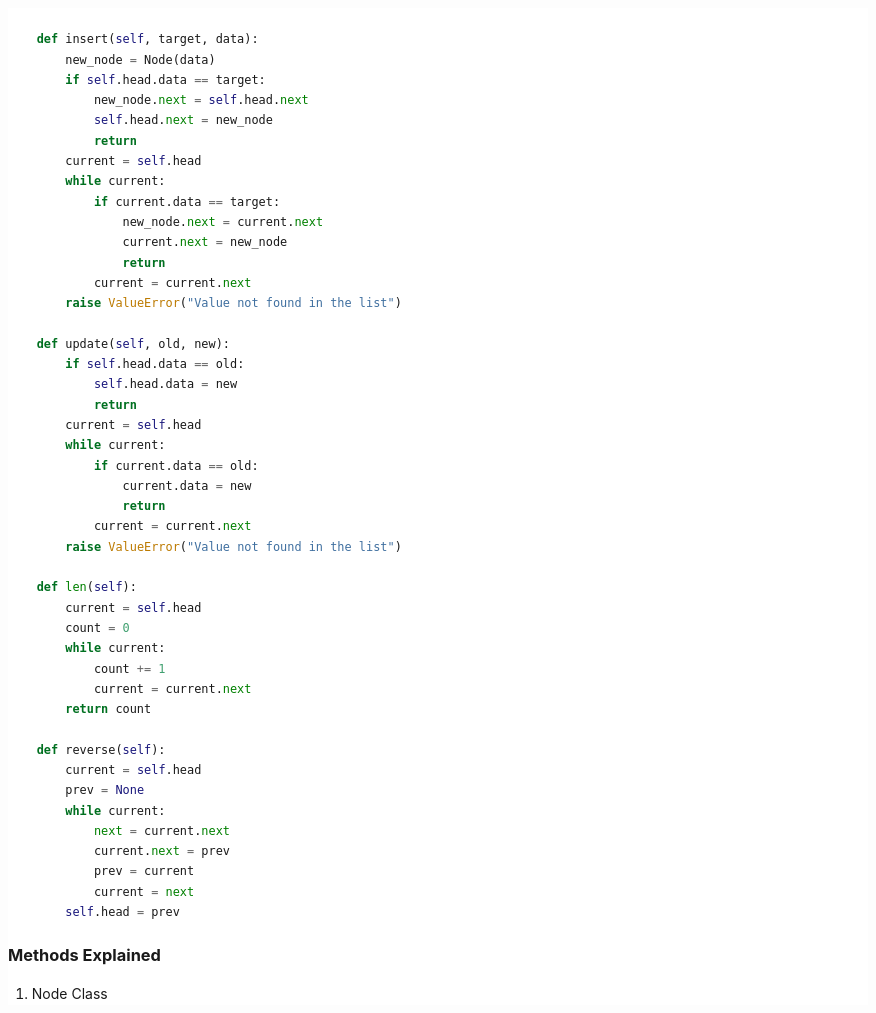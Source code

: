```python

    def insert(self, target, data):
        new_node = Node(data)
        if self.head.data == target:
            new_node.next = self.head.next
            self.head.next = new_node
            return
        current = self.head
        while current:
            if current.data == target:
                new_node.next = current.next
                current.next = new_node
                return
            current = current.next
        raise ValueError("Value not found in the list")

    def update(self, old, new):
        if self.head.data == old:
            self.head.data = new
            return
        current = self.head
        while current:
            if current.data == old:
                current.data = new
                return
            current = current.next
        raise ValueError("Value not found in the list")

    def len(self):
        current = self.head
        count = 0
        while current:
            count += 1
            current = current.next
        return count

    def reverse(self):
        current = self.head
        prev = None
        while current:
            next = current.next
            current.next = prev
            prev = current
            current = next
        self.head = prev

```

### Methods Explained

1. Node Class
